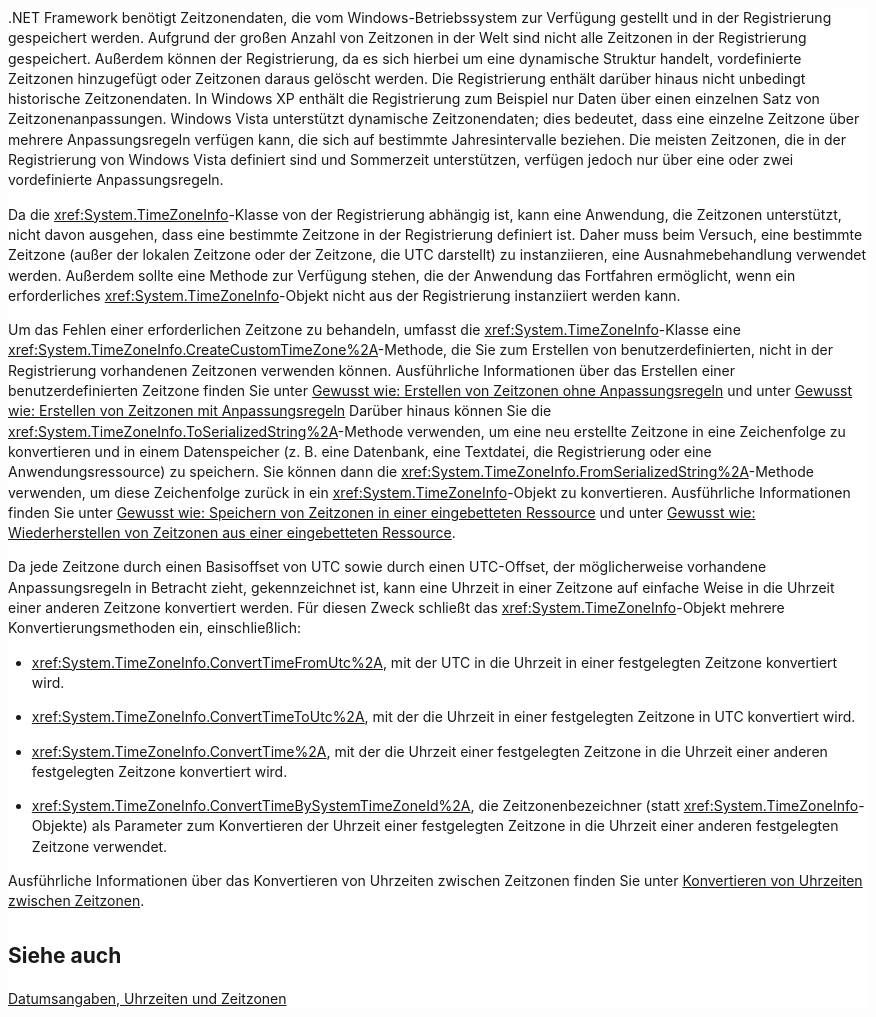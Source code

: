  .NET Framework benötigt Zeitzonendaten, die vom Windows\-Betriebssystem zur Verfügung gestellt und in der Registrierung gespeichert werden.  Aufgrund der großen Anzahl von Zeitzonen in der Welt sind nicht alle Zeitzonen in der Registrierung gespeichert.  Außerdem können der Registrierung, da es sich hierbei um eine dynamische Struktur handelt, vordefinierte Zeitzonen hinzugefügt oder Zeitzonen daraus gelöscht werden.  Die Registrierung enthält darüber hinaus nicht unbedingt historische Zeitzonendaten.  In Windows XP enthält die Registrierung zum Beispiel nur Daten über einen einzelnen Satz von Zeitzonenanpassungen.  Windows Vista unterstützt dynamische Zeitzonendaten; dies bedeutet, dass eine einzelne Zeitzone über mehrere Anpassungsregeln verfügen kann, die sich auf bestimmte Jahresintervalle beziehen.  Die meisten Zeitzonen, die in der Registrierung von Windows Vista definiert sind und Sommerzeit unterstützen, verfügen jedoch nur über eine oder zwei vordefinierte Anpassungsregeln.  
  
 Da die <xref:System.TimeZoneInfo>\-Klasse von der Registrierung abhängig ist, kann eine Anwendung, die Zeitzonen unterstützt, nicht davon ausgehen, dass eine bestimmte Zeitzone in der Registrierung definiert ist.  Daher muss beim Versuch, eine bestimmte Zeitzone \(außer der lokalen Zeitzone oder der Zeitzone, die UTC darstellt\) zu instanziieren, eine Ausnahmebehandlung verwendet werden.  Außerdem sollte eine Methode zur Verfügung stehen, die der Anwendung das Fortfahren ermöglicht, wenn ein erforderliches <xref:System.TimeZoneInfo>\-Objekt nicht aus der Registrierung instanziiert werden kann.  
  
 Um das Fehlen einer erforderlichen Zeitzone zu behandeln, umfasst die <xref:System.TimeZoneInfo>\-Klasse eine <xref:System.TimeZoneInfo.CreateCustomTimeZone%2A>\-Methode, die Sie zum Erstellen von benutzerdefinierten, nicht in der Registrierung vorhandenen Zeitzonen verwenden können.  Ausführliche Informationen über das Erstellen einer benutzerdefinierten Zeitzone finden Sie unter [Gewusst wie: Erstellen von Zeitzonen ohne Anpassungsregeln](../../../docs/standard/datetime/create-time-zones-without-adjustment-rules.md) und unter [Gewusst wie: Erstellen von Zeitzonen mit Anpassungsregeln](../../../docs/standard/datetime/create-time-zones-with-adjustment-rules.md) Darüber hinaus können Sie die <xref:System.TimeZoneInfo.ToSerializedString%2A>\-Methode verwenden, um eine neu erstellte Zeitzone in eine Zeichenfolge zu konvertieren und in einem Datenspeicher \(z. B. eine Datenbank, eine Textdatei, die Registrierung oder eine Anwendungsressource\) zu speichern.  Sie können dann die <xref:System.TimeZoneInfo.FromSerializedString%2A>\-Methode verwenden, um diese Zeichenfolge zurück in ein <xref:System.TimeZoneInfo>\-Objekt zu konvertieren.  Ausführliche Informationen finden Sie unter [Gewusst wie: Speichern von Zeitzonen in einer eingebetteten Ressource](../../../docs/standard/datetime/save-time-zones-to-an-embedded-resource.md) und unter [Gewusst wie: Wiederherstellen von Zeitzonen aus einer eingebetteten Ressource](../../../docs/standard/datetime/restore-time-zones-from-an-embedded-resource.md).  
  
 Da jede Zeitzone durch einen Basisoffset von UTC sowie durch einen UTC\-Offset, der möglicherweise vorhandene Anpassungsregeln in Betracht zieht, gekennzeichnet ist, kann eine Uhrzeit in einer Zeitzone auf einfache Weise in die Uhrzeit einer anderen Zeitzone konvertiert werden.  Für diesen Zweck schließt das <xref:System.TimeZoneInfo>\-Objekt mehrere Konvertierungsmethoden ein, einschließlich:  
  
-   <xref:System.TimeZoneInfo.ConvertTimeFromUtc%2A>, mit der UTC in die Uhrzeit in einer festgelegten Zeitzone konvertiert wird.  
  
-   <xref:System.TimeZoneInfo.ConvertTimeToUtc%2A>, mit der die Uhrzeit in einer festgelegten Zeitzone in UTC konvertiert wird.  
  
-   <xref:System.TimeZoneInfo.ConvertTime%2A>, mit der die Uhrzeit einer festgelegten Zeitzone in die Uhrzeit einer anderen festgelegten Zeitzone konvertiert wird.  
  
-   <xref:System.TimeZoneInfo.ConvertTimeBySystemTimeZoneId%2A>, die Zeitzonenbezeichner \(statt <xref:System.TimeZoneInfo>\-Objekte\) als Parameter zum Konvertieren der Uhrzeit einer festgelegten Zeitzone in die Uhrzeit einer anderen festgelegten Zeitzone verwendet.  
  
 Ausführliche Informationen über das Konvertieren von Uhrzeiten zwischen Zeitzonen finden Sie unter [Konvertieren von Uhrzeiten zwischen Zeitzonen](../../../docs/standard/datetime/converting-between-time-zones.md).  
  
## Siehe auch  
 [Datumsangaben, Uhrzeiten und Zeitzonen](../../../docs/standard/datetime/index.md)